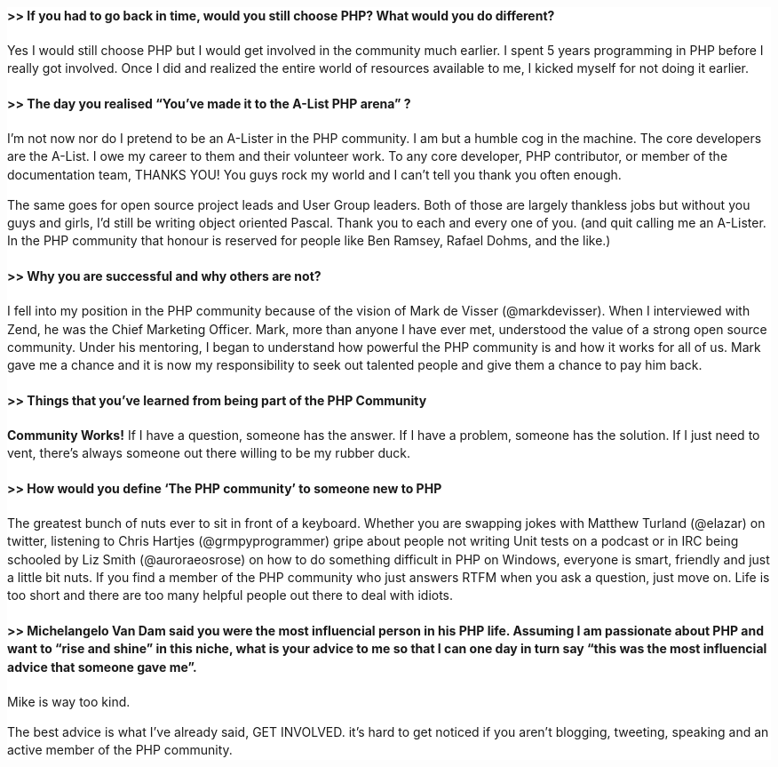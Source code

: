 #### >> If you had to go back in time, would you still choose PHP? What would you do different?

Yes I would still choose PHP but I would get involved in the community much earlier. I spent 5 years programming in PHP before I really got involved. Once I did and realized the entire world of resources available to me, I kicked myself for not doing it earlier.

#### >> The day you realised “You’ve made it to the A-List PHP arena” ?

I’m not now nor do I pretend to be an A-Lister in the PHP community. I am but a humble cog in the machine. The core developers are the A-List. I owe my career to them and their volunteer work. To any core developer, PHP contributor, or member of the documentation team, THANKS YOU! You guys rock my world and I can’t tell you thank you often enough.

The same goes for open source project leads and User Group leaders. Both of those are largely thankless jobs but without you guys and girls, I’d still be writing object oriented Pascal. Thank you to each and every one of you. (and quit calling me an A-Lister. In the PHP community that honour is reserved for people like Ben Ramsey, Rafael Dohms, and the like.)

#### >> Why you are successful and why others are not?

I fell into my position in the PHP community because of the vision of Mark de Visser (@markdevisser). When I interviewed with Zend, he was the Chief Marketing Officer. Mark, more than anyone I have ever met, understood the value of a strong open source community. Under his mentoring, I began to understand how powerful the PHP community is and how it works for all of us. Mark gave me a chance and it is now my responsibility to seek out talented people and give them a chance to pay him back.

#### >> Things that you’ve learned from being part of the PHP Community

**Community Works!** If I have a question, someone has the answer. If I have a problem, someone has the solution. If I just need to vent, there’s always someone out there willing to be my rubber duck.

#### >> How would you define ‘The PHP community’ to someone new to PHP

The greatest bunch of nuts ever to sit in front of a keyboard. Whether you are swapping jokes with Matthew Turland (@elazar) on twitter, listening to Chris Hartjes (@grmpyprogrammer) gripe about people not writing Unit tests on a podcast or in IRC being schooled by Liz Smith (@auroraeosrose) on how to do something difficult in PHP on Windows, everyone is smart, friendly and just a little bit nuts. If you find a member of the PHP community who just answers RTFM when you ask a question, just move on. Life is too short and there are too many helpful people out there to deal with idiots.

#### >> Michelangelo Van Dam said you were the most influencial person in his PHP life. Assuming I am passionate about PHP and want to “rise and shine” in this niche, what is your advice to me so that I can one day in turn say “this was the most influencial advice that someone gave me”.

Mike is way too kind.

The best advice is what I’ve already said, GET INVOLVED. it’s hard to get noticed if you aren’t blogging, tweeting, speaking and an active member of the PHP community.
